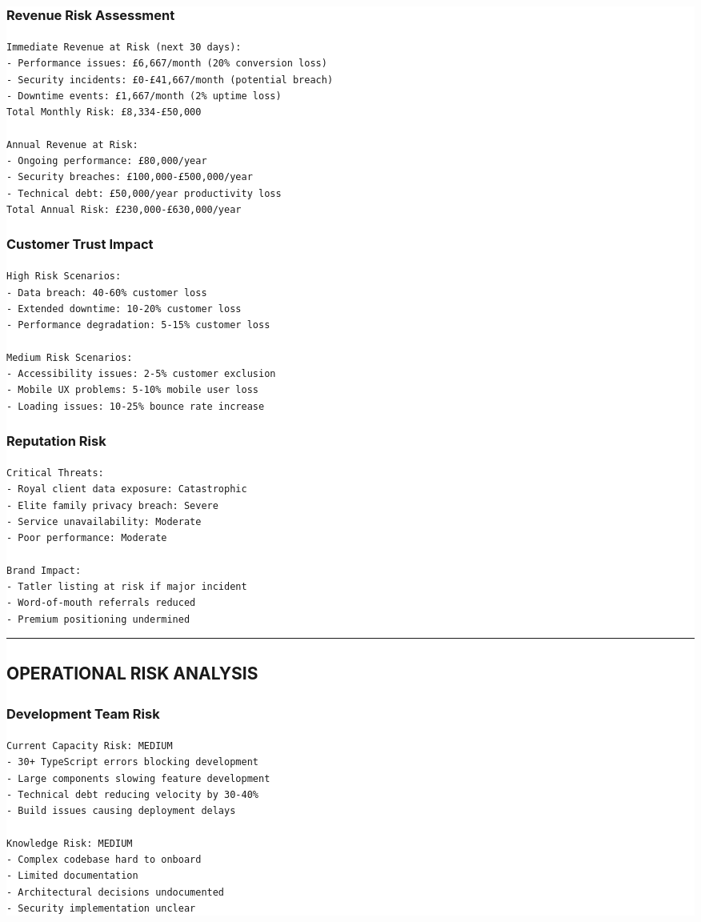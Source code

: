 ### Revenue Risk Assessment

```
Immediate Revenue at Risk (next 30 days):
- Performance issues: £6,667/month (20% conversion loss)
- Security incidents: £0-£41,667/month (potential breach)
- Downtime events: £1,667/month (2% uptime loss)
Total Monthly Risk: £8,334-£50,000

Annual Revenue at Risk:
- Ongoing performance: £80,000/year
- Security breaches: £100,000-£500,000/year
- Technical debt: £50,000/year productivity loss
Total Annual Risk: £230,000-£630,000/year
```

### Customer Trust Impact

```
High Risk Scenarios:
- Data breach: 40-60% customer loss
- Extended downtime: 10-20% customer loss
- Performance degradation: 5-15% customer loss

Medium Risk Scenarios:
- Accessibility issues: 2-5% customer exclusion
- Mobile UX problems: 5-10% mobile user loss
- Loading issues: 10-25% bounce rate increase
```

### Reputation Risk

```
Critical Threats:
- Royal client data exposure: Catastrophic
- Elite family privacy breach: Severe
- Service unavailability: Moderate
- Poor performance: Moderate

Brand Impact:
- Tatler listing at risk if major incident
- Word-of-mouth referrals reduced
- Premium positioning undermined
```

---

## OPERATIONAL RISK ANALYSIS

### Development Team Risk

```
Current Capacity Risk: MEDIUM
- 30+ TypeScript errors blocking development
- Large components slowing feature development
- Technical debt reducing velocity by 30-40%
- Build issues causing deployment delays

Knowledge Risk: MEDIUM
- Complex codebase hard to onboard
- Limited documentation
- Architectural decisions undocumented
- Security implementation unclear
```
